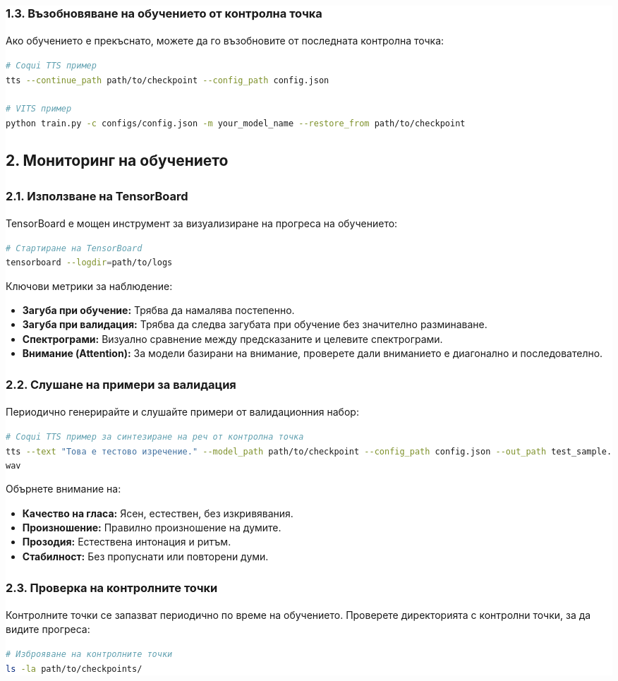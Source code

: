 ### 1.3. Възобновяване на обучението от контролна точка

Ако обучението е прекъснато, можете да го възобновите от последната контролна точка:

```bash
# Coqui TTS пример
tts --continue_path path/to/checkpoint --config_path config.json

# VITS пример
python train.py -c configs/config.json -m your_model_name --restore_from path/to/checkpoint
```

## 2. Мониторинг на обучението

### 2.1. Използване на TensorBoard

TensorBoard е мощен инструмент за визуализиране на прогреса на обучението:

```bash
# Стартиране на TensorBoard
tensorboard --logdir=path/to/logs
```

Ключови метрики за наблюдение:
-   **Загуба при обучение:** Трябва да намалява постепенно.
-   **Загуба при валидация:** Трябва да следва загубата при обучение без значително разминаване.
-   **Спектрограми:** Визуално сравнение между предсказаните и целевите спектрограми.
-   **Внимание (Attention):** За модели базирани на внимание, проверете дали вниманието е диагонално и последователно.

### 2.2. Слушане на примери за валидация

Периодично генерирайте и слушайте примери от валидационния набор:

```bash
# Coqui TTS пример за синтезиране на реч от контролна точка
tts --text "Това е тестово изречение." --model_path path/to/checkpoint --config_path config.json --out_path test_sample.wav
```

Обърнете внимание на:
-   **Качество на гласа:** Ясен, естествен, без изкривявания.
-   **Произношение:** Правилно произношение на думите.
-   **Прозодия:** Естествена интонация и ритъм.
-   **Стабилност:** Без пропуснати или повторени думи.

### 2.3. Проверка на контролните точки

Контролните точки се запазват периодично по време на обучението. Проверете директорията с контролни точки, за да видите прогреса:

```bash
# Изброяване на контролните точки
ls -la path/to/checkpoints/
```
